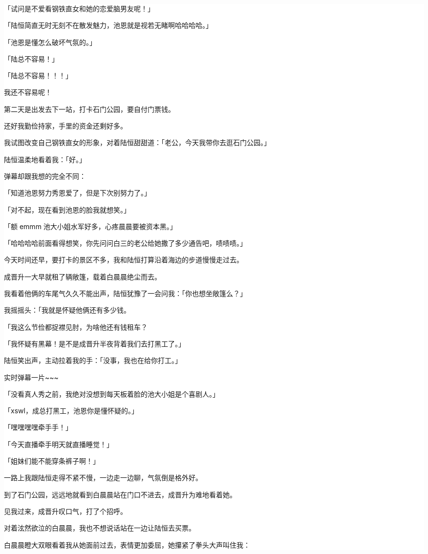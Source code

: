 「试问是不爱看钢铁直女和她的恋爱脑男友呢！」

「陆恒简直无时无刻不在散发魅力，池恩就是视若无睹啊哈哈哈哈。」

「池恩是懂怎么破坏气氛的。」

「陆总不容易！」

「陆总不容易！！！」

我还不容易呢！

第二天是出发去下一站，打卡石门公园，要自付门票钱。

还好我勤俭持家，手里的资金还剩好多。

我试图改变自己钢铁直女的形象，对着陆恒甜甜道：「老公，今天我带你去逛石门公园。」

陆恒温柔地看着我：「好。」

弹幕却跟我想的完全不同：

「知道池恩努力秀恩爱了，但是下次别努力了。」

「对不起，现在看到池恩的脸我就想笑。」

「额 emmm 池大小姐水军好多，心疼晨晨要被资本黑。」

「哈哈哈哈前面看得想笑，你先问问白三的老公给她撒了多少通告吧，啧啧啧。」

今天时间还早，要打卡的景区不多，我和陆恒打算沿着海边的步道慢慢走过去。

成晋升一大早就租了辆敞篷，载着白晨晨绝尘而去。

我看着他俩的车尾气久久不能出声，陆恒犹豫了一会问我：「你也想坐敞篷么？」

我摇摇头：「我就是怀疑他俩还有多少钱。

「我这么节俭都捉襟见肘，为啥他还有钱租车？

「我怀疑有黑幕！是不是成晋升半夜背着我们去打黑工了。」

陆恒笑出声，主动拉着我的手：「没事，我也在给你打工。」

实时弹幕一片\~\~\~

「没看真人秀之前，我绝对没想到每天板着脸的池大小姐是个喜剧人。」

「xswl，成总打黑工，池恩你是懂怀疑的。」

「嘿嘿嘿嘿牵手手！」

「今天直播牵手明天就直播睡觉！」

「姐妹们能不能穿条裤子啊！」

一路上我跟陆恒走得不紧不慢，一边走一边聊，气氛倒是格外好。

到了石门公园，远远地就看到白晨晨站在门口不进去，成晋升为难地看着她。

见我过来，成晋升叹口气，打了个招呼。

对着泫然欲泣的白晨晨，我也不想说话站在一边让陆恒去买票。

白晨晨瞪大双眼看着我从她面前过去，表情更加委屈，她攥紧了拳头大声叫住我：
